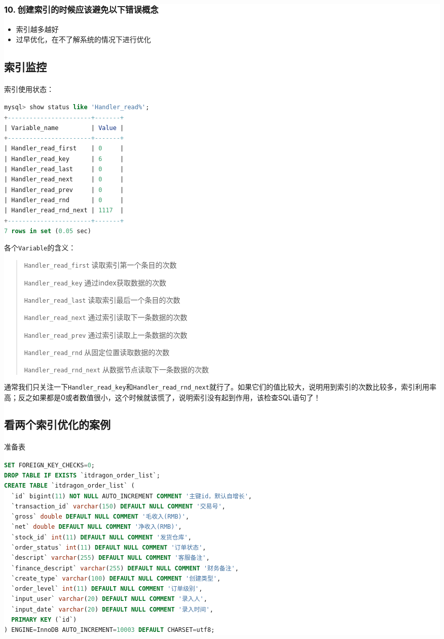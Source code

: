 ### 10. 创建索引的时候应该避免以下错误概念

- 索引越多越好
- 过早优化，在不了解系统的情况下进行优化

## 索引监控

索引使用状态：

```sql
mysql> show status like 'Handler_read%';
+-----------------------+-------+
| Variable_name         | Value |
+-----------------------+-------+
| Handler_read_first    | 0     |
| Handler_read_key      | 6     |
| Handler_read_last     | 0     |
| Handler_read_next     | 0     |
| Handler_read_prev     | 0     |
| Handler_read_rnd      | 0     |
| Handler_read_rnd_next | 1117  |
+-----------------------+-------+
7 rows in set (0.05 sec)
```
各个`Variable`的含义：

> `Handler_read_first` 读取索引第一个条目的次数
>
> `Handler_read_key` 通过index获取数据的次数
>
> `Handler_read_last` 读取索引最后一个条目的次数
>
> `Handler_read_next` 通过索引读取下一条数据的次数
>
> `Handler_read_prev` 通过索引读取上一条数据的次数
>
> `Handler_read_rnd` 从固定位置读取数据的次数
>
> `Handler_read_rnd_next` 从数据节点读取下一条数据的次数

通常我们只关注一下`Handler_read_key`和`Handler_read_rnd_next`就行了。如果它们的值比较大，说明用到索引的次数比较多，索引利用率高；反之如果都是0或者数值很小，这个时候就该慌了，说明索引没有起到作用，该检查SQL语句了！

## 看两个索引优化的案例

准备表

```sql
SET FOREIGN_KEY_CHECKS=0;
DROP TABLE IF EXISTS `itdragon_order_list`;
CREATE TABLE `itdragon_order_list` (
  `id` bigint(11) NOT NULL AUTO_INCREMENT COMMENT '主键id，默认自增长',
  `transaction_id` varchar(150) DEFAULT NULL COMMENT '交易号',
  `gross` double DEFAULT NULL COMMENT '毛收入(RMB)',
  `net` double DEFAULT NULL COMMENT '净收入(RMB)',
  `stock_id` int(11) DEFAULT NULL COMMENT '发货仓库',
  `order_status` int(11) DEFAULT NULL COMMENT '订单状态',
  `descript` varchar(255) DEFAULT NULL COMMENT '客服备注',
  `finance_descript` varchar(255) DEFAULT NULL COMMENT '财务备注',
  `create_type` varchar(100) DEFAULT NULL COMMENT '创建类型',
  `order_level` int(11) DEFAULT NULL COMMENT '订单级别',
  `input_user` varchar(20) DEFAULT NULL COMMENT '录入人',
  `input_date` varchar(20) DEFAULT NULL COMMENT '录入时间',
  PRIMARY KEY (`id`)
) ENGINE=InnoDB AUTO_INCREMENT=10003 DEFAULT CHARSET=utf8;
```